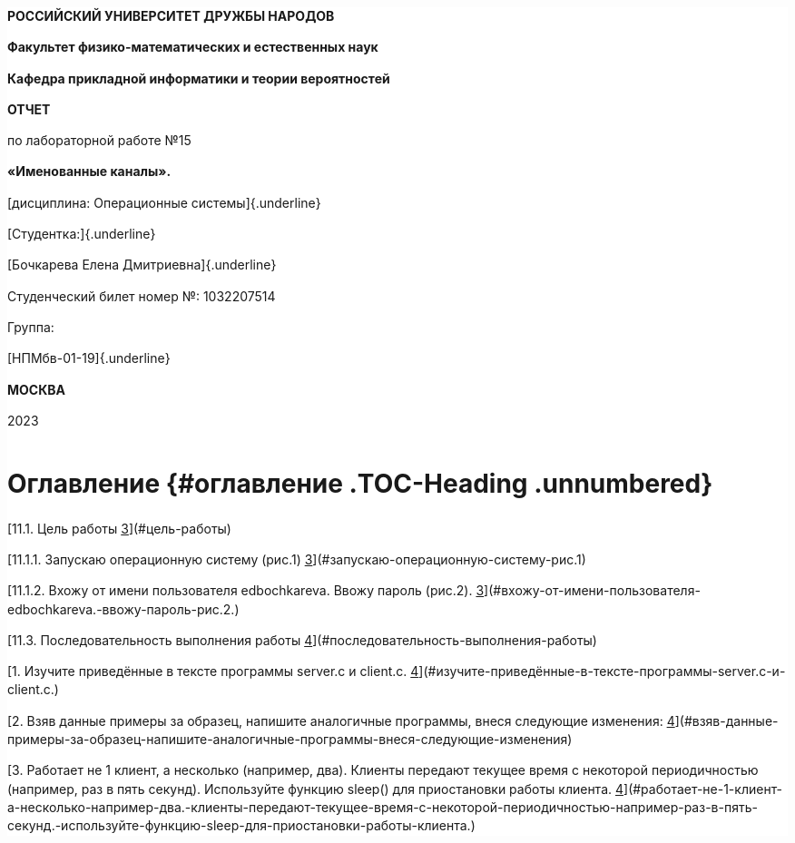 **РОССИЙСКИЙ УНИВЕРСИТЕТ ДРУЖБЫ НАРОДОВ**

**Факультет физико-математических и естественных наук**

**Кафедра прикладной информатики и теории вероятностей**

**ОТЧЕТ**

по лабораторной работе №15

**«Именованные каналы».**

[дисциплина: Операционные системы]{.underline}

[Студентка:]{.underline}

[Бочкарева Елена Дмитриевна]{.underline}

Студенческий билет номер №: 1032207514

Группа:

[НПМбв-01-19]{.underline}

**МОСКВА**

2023

# Оглавление {#оглавление .TOC-Heading .unnumbered}

[11.1. Цель работы [3](#цель-работы)](#цель-работы)

[11.1.1. Запускаю операционную систему (рис.1)
[3](#запускаю-операционную-систему-рис.1)](#запускаю-операционную-систему-рис.1)

[11.1.2. Вхожу от имени пользователя edbochkareva. Ввожу пароль (рис.2).
[3](#вхожу-от-имени-пользователя-edbochkareva.-ввожу-пароль-рис.2.)](#вхожу-от-имени-пользователя-edbochkareva.-ввожу-пароль-рис.2.)

[11.3. Последовательность выполнения работы
[4](#последовательность-выполнения-работы)](#последовательность-выполнения-работы)

[1. Изучите приведённые в тексте программы server.c и client.c.
[4](#изучите-приведённые-в-тексте-программы-server.c-и-client.c.)](#изучите-приведённые-в-тексте-программы-server.c-и-client.c.)

[2. Взяв данные примеры за образец, напишите аналогичные программы,
внеся следующие изменения:
[4](#взяв-данные-примеры-за-образец-напишите-аналогичные-программы-внеся-следующие-изменения)](#взяв-данные-примеры-за-образец-напишите-аналогичные-программы-внеся-следующие-изменения)

[3. Работает не 1 клиент, а несколько (например, два). Клиенты передают
текущее время с некоторой периодичностью (например, раз в пять секунд).
Используйте функцию sleep() для приостановки работы клиента.
[4](#работает-не-1-клиент-а-несколько-например-два.-клиенты-передают-текущее-время-с-некоторой-периодичностью-например-раз-в-пять-секунд.-используйте-функцию-sleep-для-приостановки-работы-клиента.)](#работает-не-1-клиент-а-несколько-например-два.-клиенты-передают-текущее-время-с-некоторой-периодичностью-например-раз-в-пять-секунд.-используйте-функцию-sleep-для-приостановки-работы-клиента.)
